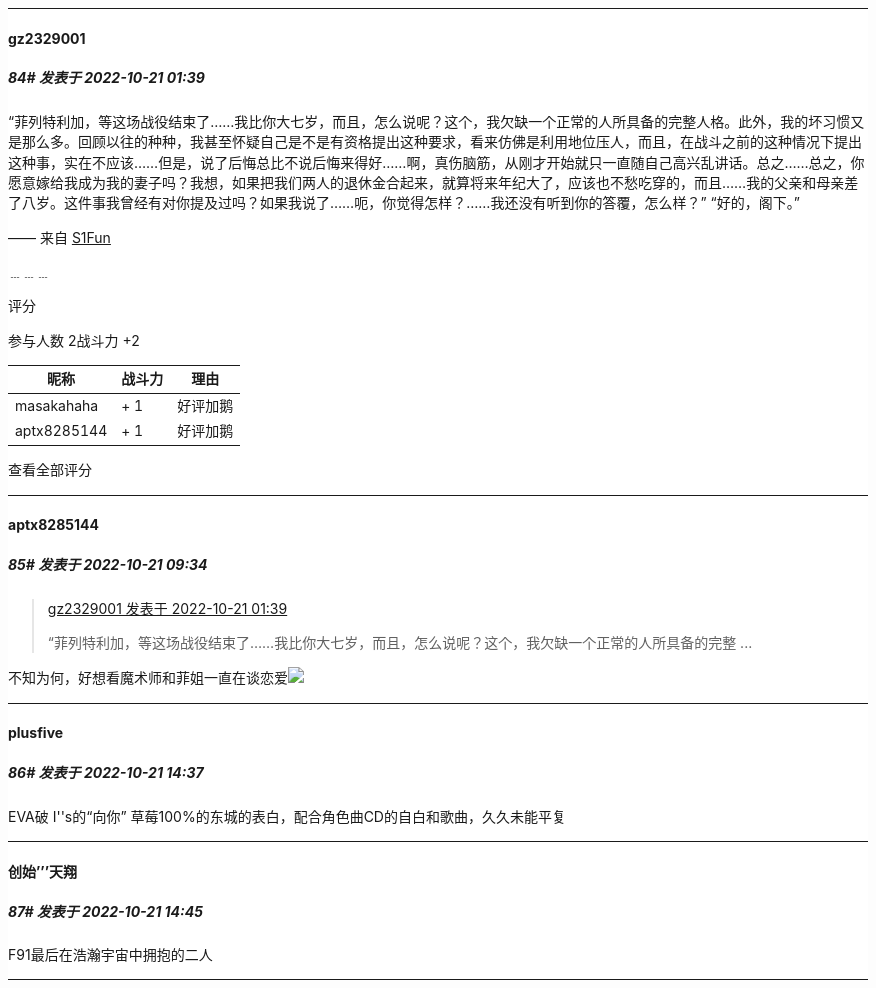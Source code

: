 *****

####  gz2329001  
##### 84#       发表于 2022-10-21 01:39

“菲列特利加，等这场战役结束了……我比你大七岁，而且，怎么说呢？这个，我欠缺一个正常的人所具备的完整人格。此外，我的坏习惯又是那么多。回顾以往的种种，我甚至怀疑自己是不是有资格提出这种要求，看来仿佛是利用地位压人，而且，在战斗之前的这种情况下提出这种事，实在不应该……但是，说了后悔总比不说后悔来得好……啊，真伤脑筋，从刚才开始就只一直随自己高兴乱讲话。总之……总之，你愿意嫁给我成为我的妻子吗？我想，如果把我们两人的退休金合起来，就算将来年纪大了，应该也不愁吃穿的，而且……我的父亲和母亲差了八岁。这件事我曾经有对你提及过吗？如果我说了……呃，你觉得怎样？……我还没有听到你的答覆，怎么样？” 
“好的，阁下。”

—— 来自 [S1Fun](https://s1fun.koalcat.com)

﹍﹍﹍

评分

 参与人数 2战斗力 +2

|昵称|战斗力|理由|
|----|---|---|
| masakahaha| + 1|好评加鹅|
| aptx8285144| + 1|好评加鹅|

查看全部评分

*****

####  aptx8285144  
##### 85#       发表于 2022-10-21 09:34

<blockquote><a href="httphttps://bbs.saraba1st.com/2b/forum.php?mod=redirect&amp;goto=findpost&amp;pid=58016993&amp;ptid=2099726" target="_blank">gz2329001 发表于 2022-10-21 01:39</a>

“菲列特利加，等这场战役结束了……我比你大七岁，而且，怎么说呢？这个，我欠缺一个正常的人所具备的完整 ...</blockquote>
不知为何，好想看魔术师和菲姐一直在谈恋爱<img src="https://static.saraba1st.com/image/smiley/face2017/096.png" referrerpolicy="no-referrer">

*****

####  plusfive  
##### 86#       发表于 2022-10-21 14:37

EVA破
I''s的“向你”
草莓100%的东城的表白，配合角色曲CD的自白和歌曲，久久未能平复

*****

####  创始’’’天翔  
##### 87#       发表于 2022-10-21 14:45

F91最后在浩瀚宇宙中拥抱的二人

*****
